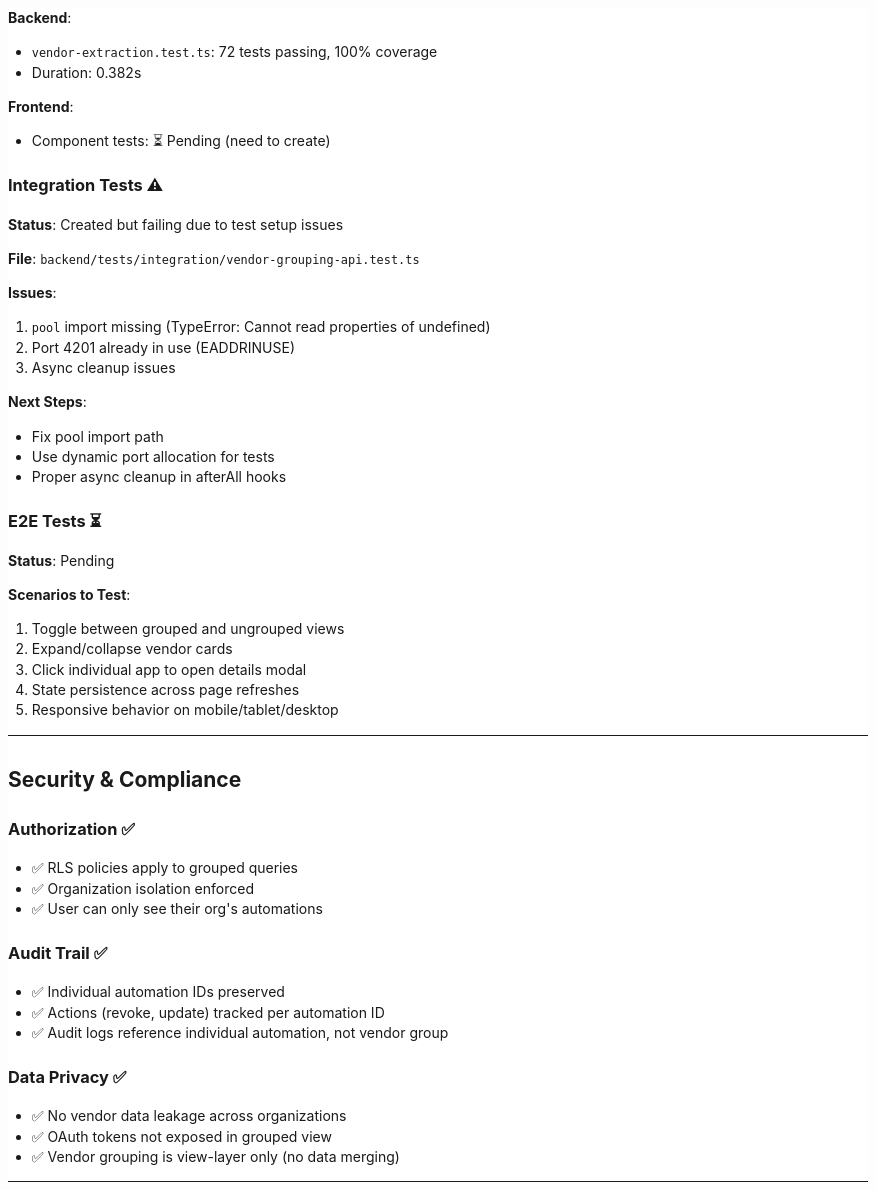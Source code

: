 **Backend**:
- `vendor-extraction.test.ts`: 72 tests passing, 100% coverage
- Duration: 0.382s

**Frontend**:
- Component tests: ⏳ Pending (need to create)

### Integration Tests ⚠️

**Status**: Created but failing due to test setup issues

**File**: `backend/tests/integration/vendor-grouping-api.test.ts`

**Issues**:
1. `pool` import missing (TypeError: Cannot read properties of undefined)
2. Port 4201 already in use (EADDRINUSE)
3. Async cleanup issues

**Next Steps**:
- Fix pool import path
- Use dynamic port allocation for tests
- Proper async cleanup in afterAll hooks

### E2E Tests ⏳

**Status**: Pending

**Scenarios to Test**:
1. Toggle between grouped and ungrouped views
2. Expand/collapse vendor cards
3. Click individual app to open details modal
4. State persistence across page refreshes
5. Responsive behavior on mobile/tablet/desktop

---

## Security & Compliance

### Authorization ✅

- ✅ RLS policies apply to grouped queries
- ✅ Organization isolation enforced
- ✅ User can only see their org's automations

### Audit Trail ✅

- ✅ Individual automation IDs preserved
- ✅ Actions (revoke, update) tracked per automation ID
- ✅ Audit logs reference individual automation, not vendor group

### Data Privacy ✅

- ✅ No vendor data leakage across organizations
- ✅ OAuth tokens not exposed in grouped view
- ✅ Vendor grouping is view-layer only (no data merging)

---